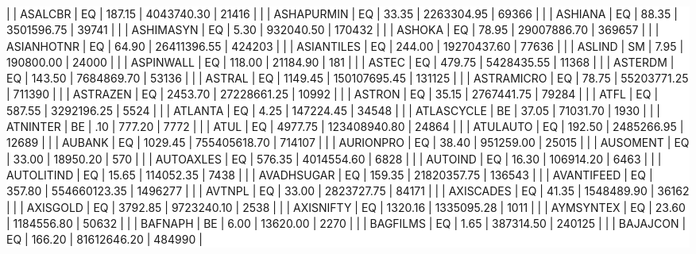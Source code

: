 |  | ASALCBR | EQ | 187.15 | 4043740.30 | 21416 |
|  | ASHAPURMIN | EQ | 33.35 | 2263304.95 | 69366 |
|  | ASHIANA | EQ | 88.35 | 3501596.75 | 39741 |
|  | ASHIMASYN | EQ | 5.30 | 932040.50 | 170432 |
|  | ASHOKA | EQ | 78.95 | 29007886.70 | 369657 |
|  | ASIANHOTNR | EQ | 64.90 | 26411396.55 | 424203 |
|  | ASIANTILES | EQ | 244.00 | 19270437.60 | 77636 |
|  | ASLIND | SM | 7.95 | 190800.00 | 24000 |
|  | ASPINWALL | EQ | 118.00 | 21184.90 | 181 |
|  | ASTEC | EQ | 479.75 | 5428435.55 | 11368 |
|  | ASTERDM | EQ | 143.50 | 7684869.70 | 53136 |
|  | ASTRAL | EQ | 1149.45 | 150107695.45 | 131125 |
|  | ASTRAMICRO | EQ | 78.75 | 55203771.25 | 711390 |
|  | ASTRAZEN | EQ | 2453.70 | 27228661.25 | 10992 |
|  | ASTRON | EQ | 35.15 | 2767441.75 | 79284 |
|  | ATFL | EQ | 587.55 | 3292196.25 | 5524 |
|  | ATLANTA | EQ | 4.25 | 147224.45 | 34548 |
|  | ATLASCYCLE | BE | 37.05 | 71031.70 | 1930 |
|  | ATNINTER | BE | .10 | 777.20 | 7772 |
|  | ATUL | EQ | 4977.75 | 123408940.80 | 24864 |
|  | ATULAUTO | EQ | 192.50 | 2485266.95 | 12689 |
|  | AUBANK | EQ | 1029.45 | 755405618.70 | 714107 |
|  | AURIONPRO | EQ | 38.40 | 951259.00 | 25015 |
|  | AUSOMENT | EQ | 33.00 | 18950.20 | 570 |
|  | AUTOAXLES | EQ | 576.35 | 4014554.60 | 6828 |
|  | AUTOIND | EQ | 16.30 | 106914.20 | 6463 |
|  | AUTOLITIND | EQ | 15.65 | 114052.35 | 7438 |
|  | AVADHSUGAR | EQ | 159.35 | 21820357.75 | 136543 |
|  | AVANTIFEED | EQ | 357.80 | 554660123.35 | 1496277 |
|  | AVTNPL | EQ | 33.00 | 2823727.75 | 84171 |
|  | AXISCADES | EQ | 41.35 | 1548489.90 | 36162 |
|  | AXISGOLD | EQ | 3792.85 | 9723240.10 | 2538 |
|  | AXISNIFTY | EQ | 1320.16 | 1335095.28 | 1011 |
|  | AYMSYNTEX | EQ | 23.60 | 1184556.80 | 50632 |
|  | BAFNAPH | BE | 6.00 | 13620.00 | 2270 |
|  | BAGFILMS | EQ | 1.65 | 387314.50 | 240125 |
|  | BAJAJCON | EQ | 166.20 | 81612646.20 | 484990 |